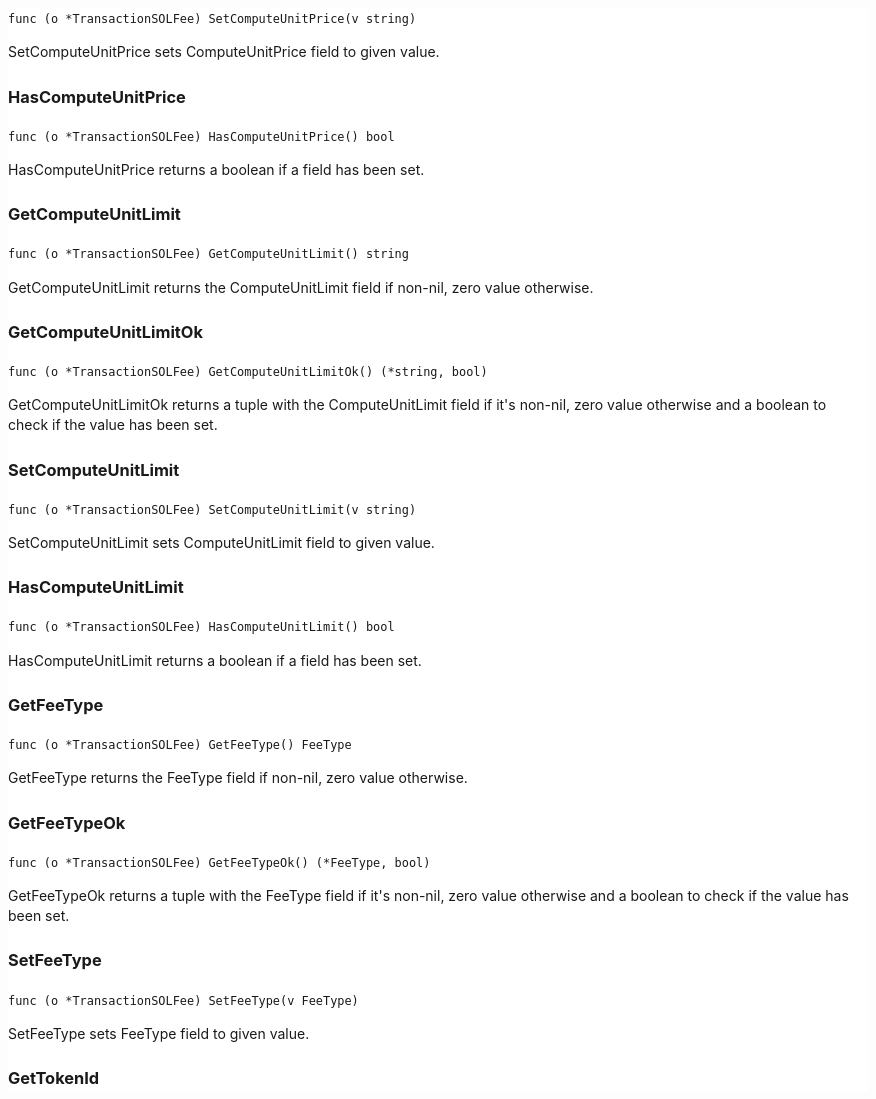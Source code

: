 `func (o *TransactionSOLFee) SetComputeUnitPrice(v string)`

SetComputeUnitPrice sets ComputeUnitPrice field to given value.

### HasComputeUnitPrice

`func (o *TransactionSOLFee) HasComputeUnitPrice() bool`

HasComputeUnitPrice returns a boolean if a field has been set.

### GetComputeUnitLimit

`func (o *TransactionSOLFee) GetComputeUnitLimit() string`

GetComputeUnitLimit returns the ComputeUnitLimit field if non-nil, zero value otherwise.

### GetComputeUnitLimitOk

`func (o *TransactionSOLFee) GetComputeUnitLimitOk() (*string, bool)`

GetComputeUnitLimitOk returns a tuple with the ComputeUnitLimit field if it's non-nil, zero value otherwise
and a boolean to check if the value has been set.

### SetComputeUnitLimit

`func (o *TransactionSOLFee) SetComputeUnitLimit(v string)`

SetComputeUnitLimit sets ComputeUnitLimit field to given value.

### HasComputeUnitLimit

`func (o *TransactionSOLFee) HasComputeUnitLimit() bool`

HasComputeUnitLimit returns a boolean if a field has been set.

### GetFeeType

`func (o *TransactionSOLFee) GetFeeType() FeeType`

GetFeeType returns the FeeType field if non-nil, zero value otherwise.

### GetFeeTypeOk

`func (o *TransactionSOLFee) GetFeeTypeOk() (*FeeType, bool)`

GetFeeTypeOk returns a tuple with the FeeType field if it's non-nil, zero value otherwise
and a boolean to check if the value has been set.

### SetFeeType

`func (o *TransactionSOLFee) SetFeeType(v FeeType)`

SetFeeType sets FeeType field to given value.


### GetTokenId
